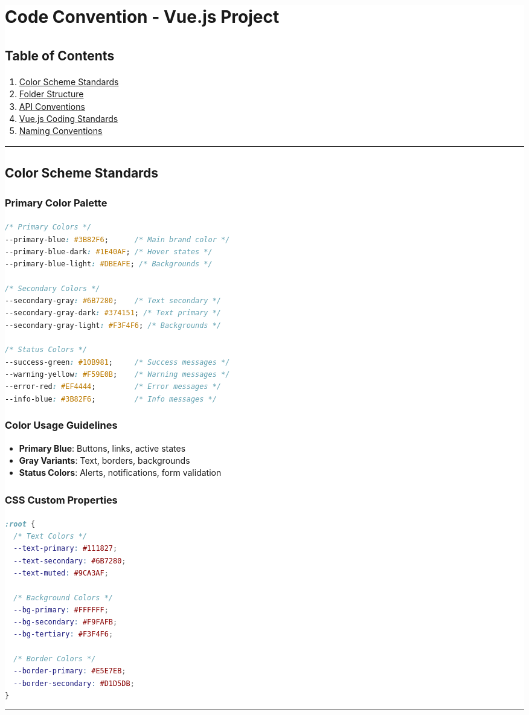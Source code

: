# Code Convention - Vue.js Project

## Table of Contents
1. [Color Scheme Standards](#color-scheme-standards)
2. [Folder Structure](#folder-structure)
3. [API Conventions](#api-conventions)
4. [Vue.js Coding Standards](#vuejs-coding-standards)
5. [Naming Conventions](#naming-conventions)

---

## Color Scheme Standards

### Primary Color Palette
```css
/* Primary Colors */
--primary-blue: #3B82F6;      /* Main brand color */
--primary-blue-dark: #1E40AF; /* Hover states */
--primary-blue-light: #DBEAFE; /* Backgrounds */

/* Secondary Colors */
--secondary-gray: #6B7280;    /* Text secondary */
--secondary-gray-dark: #374151; /* Text primary */
--secondary-gray-light: #F3F4F6; /* Backgrounds */

/* Status Colors */
--success-green: #10B981;     /* Success messages */
--warning-yellow: #F59E0B;    /* Warning messages */
--error-red: #EF4444;         /* Error messages */
--info-blue: #3B82F6;         /* Info messages */
```

### Color Usage Guidelines
- **Primary Blue**: Buttons, links, active states
- **Gray Variants**: Text, borders, backgrounds
- **Status Colors**: Alerts, notifications, form validation

### CSS Custom Properties
```css
:root {
  /* Text Colors */
  --text-primary: #111827;
  --text-secondary: #6B7280;
  --text-muted: #9CA3AF;
  
  /* Background Colors */
  --bg-primary: #FFFFFF;
  --bg-secondary: #F9FAFB;
  --bg-tertiary: #F3F4F6;
  
  /* Border Colors */
  --border-primary: #E5E7EB;
  --border-secondary: #D1D5DB;
}
```

---